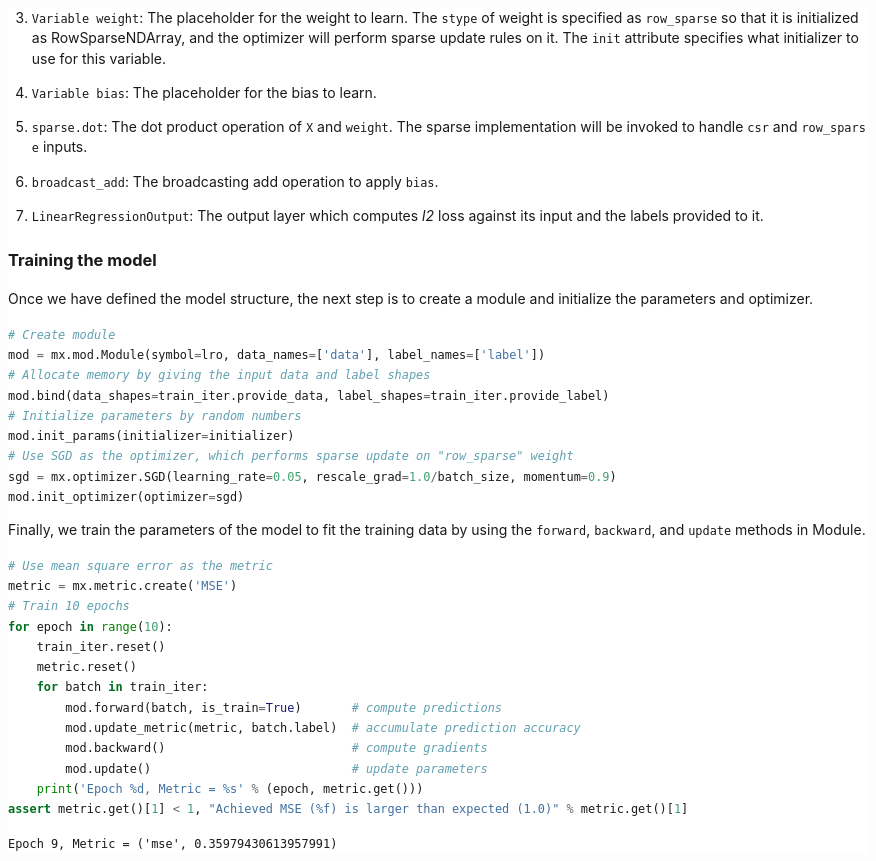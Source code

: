 3. `Variable weight`: The placeholder for the weight to learn. The `stype` of weight is specified as `row_sparse` so that it is initialized as RowSparseNDArray,
   and the optimizer will perform sparse update rules on it. The `init` attribute specifies what initializer to use for this variable.

4. `Variable bias`: The placeholder for the bias to learn.

5. `sparse.dot`: The dot product operation of `X` and `weight`. The sparse implementation will be invoked to handle `csr` and `row_sparse` inputs.

6. `broadcast_add`: The broadcasting add operation to apply `bias`.

7. `LinearRegressionOutput`: The output layer which computes *l2* loss against its input and the labels provided to it.

### Training the model

Once we have defined the model structure, the next step is to create a module and initialize the parameters and optimizer.


```python
# Create module
mod = mx.mod.Module(symbol=lro, data_names=['data'], label_names=['label'])
# Allocate memory by giving the input data and label shapes
mod.bind(data_shapes=train_iter.provide_data, label_shapes=train_iter.provide_label)
# Initialize parameters by random numbers
mod.init_params(initializer=initializer)
# Use SGD as the optimizer, which performs sparse update on "row_sparse" weight
sgd = mx.optimizer.SGD(learning_rate=0.05, rescale_grad=1.0/batch_size, momentum=0.9)
mod.init_optimizer(optimizer=sgd)
```

Finally, we train the parameters of the model to fit the training data by using the `forward`, `backward`, and `update` methods in Module.


```python
# Use mean square error as the metric
metric = mx.metric.create('MSE')
# Train 10 epochs
for epoch in range(10):
    train_iter.reset()
    metric.reset()
    for batch in train_iter:
        mod.forward(batch, is_train=True)       # compute predictions
        mod.update_metric(metric, batch.label)  # accumulate prediction accuracy
        mod.backward()                          # compute gradients
        mod.update()                            # update parameters
    print('Epoch %d, Metric = %s' % (epoch, metric.get()))
assert metric.get()[1] < 1, "Achieved MSE (%f) is larger than expected (1.0)" % metric.get()[1]    
```

`Epoch 9, Metric = ('mse', 0.35979430613957991)`



